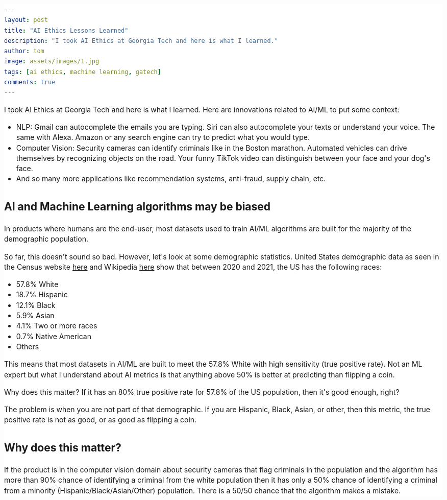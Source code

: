 ```yaml
---
layout: post
title: "AI Ethics Lessons Learned"
description: "I took AI Ethics at Georgia Tech and here is what I learned."
author: tom
image: assets/images/1.jpg
tags: [ai ethics, machine learning, gatech]
comments: true
---
```


I took AI Ethics at Georgia Tech and here is what I learned. Here are innovations related to AI/ML to put some context:

* NLP: Gmail can autocomplete the emails you are typing. Siri can also autocomplete your texts or understand your voice. The same with Alexa. Amazon or any search engine can try to predict what you would type.
* Computer Vision: Security cameras can identify criminals like in the Boston marathon. Automated vehicles can drive themselves by recognizing objects on the road. Your funny TikTok video can distinguish between your face and your dog's face.
* And so many more applications like recommendation systems, anti-fraud, supply chain, etc.

## AI and Machine Learning algorithms may be biased

In products where humans are the end-user, most datasets used to train AI/ML algorithms are built for the majority of the demographic population.

So far, this doesn't sound so bad. However, let's look at some demographic statistics. United States demographic data as seen in the Census website [here](https://www.census.gov/) and Wikipedia [here](https://en.wikipedia.org/wiki/Race_and_ethnicity_in_the_United_States) show that between 2020 and 2021, the US has the following races:

* 57.8% White
* 18.7% Hispanic
* 12.1% Black
* 5.9% Asian
* 4.1% Two or more races
* 0.7% Native American
* Others

This means that most datasets in AI/ML are built to meet the 57.8% White with high sensitivity (true positive rate). Not an ML expert but what I understand about AI metrics is that anything above 50% is better at predicting than flipping a coin.

Why does this matter? If it has an 80% true positive rate for 57.8% of the US population, then it's good enough, right?

The problem is when you are not part of that demographic. If you are Hispanic, Black, Asian, or other, then this metric, the true positive rate is not as good, or as good as flipping a coin.

## Why does this matter?

If the product is in the computer vision domain about security cameras that flag criminals in the population and the algorithm has more than 90% chance of identifying a criminal from the white population then it has only a 50% chance of identifying a criminal from a minority (Hispanic/Black/Asian/Other) population. There is a 50/50 chance that the algorithm makes a mistake.
